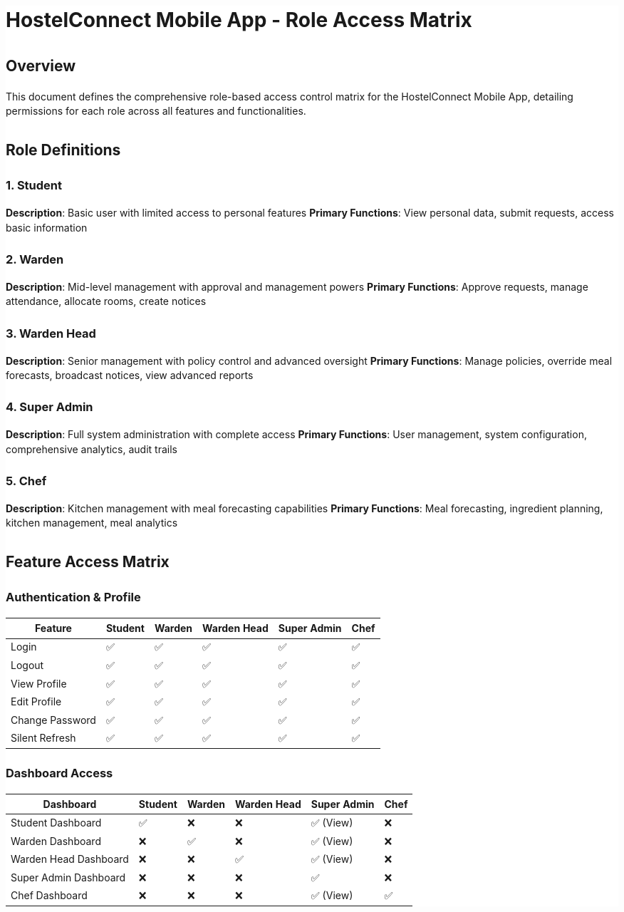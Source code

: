 # HostelConnect Mobile App - Role Access Matrix

## Overview
This document defines the comprehensive role-based access control matrix for the HostelConnect Mobile App, detailing permissions for each role across all features and functionalities.

## Role Definitions

### 1. Student
**Description**: Basic user with limited access to personal features
**Primary Functions**: View personal data, submit requests, access basic information

### 2. Warden
**Description**: Mid-level management with approval and management powers
**Primary Functions**: Approve requests, manage attendance, allocate rooms, create notices

### 3. Warden Head
**Description**: Senior management with policy control and advanced oversight
**Primary Functions**: Manage policies, override meal forecasts, broadcast notices, view advanced reports

### 4. Super Admin
**Description**: Full system administration with complete access
**Primary Functions**: User management, system configuration, comprehensive analytics, audit trails

### 5. Chef
**Description**: Kitchen management with meal forecasting capabilities
**Primary Functions**: Meal forecasting, ingredient planning, kitchen management, meal analytics

## Feature Access Matrix

### Authentication & Profile
| Feature | Student | Warden | Warden Head | Super Admin | Chef |
|---------|---------|--------|-------------|-------------|------|
| Login | ✅ | ✅ | ✅ | ✅ | ✅ |
| Logout | ✅ | ✅ | ✅ | ✅ | ✅ |
| View Profile | ✅ | ✅ | ✅ | ✅ | ✅ |
| Edit Profile | ✅ | ✅ | ✅ | ✅ | ✅ |
| Change Password | ✅ | ✅ | ✅ | ✅ | ✅ |
| Silent Refresh | ✅ | ✅ | ✅ | ✅ | ✅ |

### Dashboard Access
| Dashboard | Student | Warden | Warden Head | Super Admin | Chef |
|-----------|---------|--------|-------------|-------------|------|
| Student Dashboard | ✅ | ❌ | ❌ | ✅ (View) | ❌ |
| Warden Dashboard | ❌ | ✅ | ❌ | ✅ (View) | ❌ |
| Warden Head Dashboard | ❌ | ❌ | ✅ | ✅ (View) | ❌ |
| Super Admin Dashboard | ❌ | ❌ | ❌ | ✅ | ❌ |
| Chef Dashboard | ❌ | ❌ | ❌ | ✅ (View) | ✅ |
